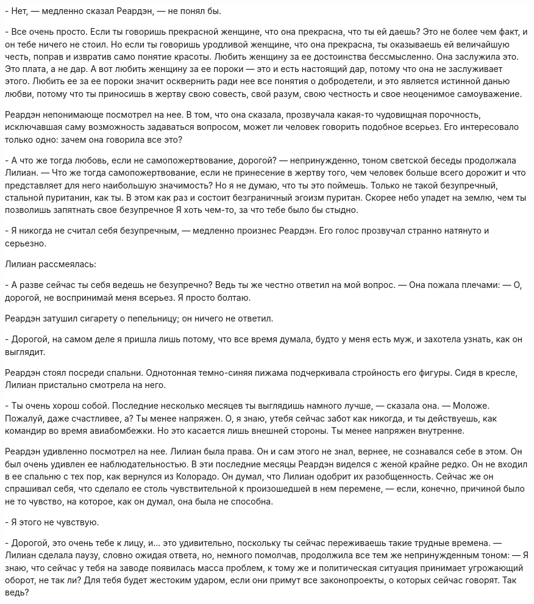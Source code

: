\- Нет, — медленно сказал Реардэн, — не понял бы.

\- Все очень просто. Если ты говоришь прекрасной женщине, что она прекрасна, что ты ей даешь? Это не более чем факт, и он тебе ничего не стоил. Но если ты говоришь уродливой женщине, что она прекрасна, ты оказываешь ей величайшую честь, поправ и извратив само понятие красоты. Любить женщину за ее достоинства бессмысленно. Она заслужила это. Это плата, а не дар. А вот любить женщину за ее пороки — это и есть настоящий дар, потому что она не заслуживает этого. Любить ее за ее пороки значит осквернить ради нее все понятия о добродетели, и это является истинной данью любви, потому что ты приносишь в жертву свою совесть, свой разум, свою честность и свое неоценимое самоуважение.

Реардэн непонимающе посмотрел на нее. В том, что она сказала, прозвучала какая-то чудовищная порочность, исключавшая саму возможность задаваться вопросом, может ли человек говорить подобное всерьез. Его интересовало только одно: зачем она говорила все это?

\- А что же тогда любовь, если не самопожертвование, дорогой? — непринужденно, тоном светской беседы продолжала Лилиан. — Что же тогда самопожертвование, если не принесение в жертву того, чем человек больше всего дорожит и что представляет для него наибольшую значимость? Но я не думаю, что ты это поймешь. Только не такой безупречный, стальной пуританин, как ты. В этом как раз и состоит безграничный эгоизм пуритан. Скорее небо упадет на землю, чем ты позволишь запятнать свое безупречное Я хоть чем-то, за что тебе было бы стыдно.

\- Я никогда не считал себя безупречным, — медленно произнес Реардэн. Его голос прозвучал странно натянуто и серьезно.

Лилиан рассмеялась:

\- А разве сейчас ты себя ведешь не безупречно? Ведь ты же честно ответил на мой вопрос. — Она пожала плечами: — О, дорогой, не воспринимай меня всерьез. Я просто болтаю.

Реардэн затушил сигарету о пепельницу; он ничего не ответил.

\- Дорогой, на самом деле я пришла лишь потому, что все время думала, будто у меня есть муж, и захотела узнать, как он выглядит.

Реардэн стоял посреди спальни. Однотонная темно-синяя пижама подчеркивала стройность его фигуры. Сидя в кресле, Лилиан пристально смотрела на него.

\- Ты очень хорош собой. Последние несколько месяцев ты выглядишь намного лучше, — сказала она. — Моложе. Пожалуй, даже счастливее, а? Ты менее напряжен. О, я знаю, утебя сейчас забот как никогда, и ты действуешь, как командир во время авиабомбежки. Но это касается лишь внешней стороны. Ты менее напряжен внутренне.

Реардэн удивленно посмотрел на нее. Лилиан была права. Он и сам этого не знал, вернее, не сознавался себе в этом. Он был очень удивлен ее наблюдательностью. В эти последние месяцы Реардэн виделся с женой крайне редко. Он не входил в ее спальню с тех пор, как вернулся из Колорадо. Он думал, что Лилиан одобрит их разобщенность. Сейчас же он спрашивал себя, что сделало ее столь чувствительной к произошедшей в нем перемене, — если, конечно, причиной было не то чувство, на которое, как он думал, она была не способна.

\- Я этого не чувствую.

\- Дорогой, это очень тебе к лицу, и… это удивительно, поскольку ты сейчас переживаешь такие трудные времена. — Лилиан сделала паузу, словно ожидая ответа, но, немного помолчав, продолжила все тем же непринужденным тоном: — Я знаю, что сейчас у тебя на заводе появилась масса проблем, к тому же и политическая ситуация принимает угрожающий оборот, не так ли? Для тебя будет жестоким ударом, если они примут все законопроекты, о которых сейчас говорят. Так ведь?
